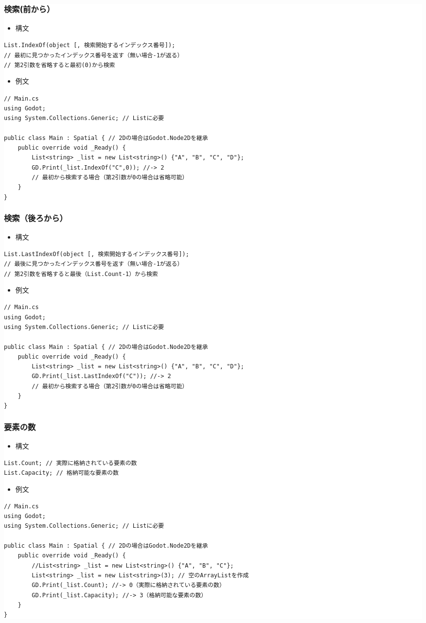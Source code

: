 ### 検索(前から）
* 構文
```CSharp
List.IndexOf(object [, 検索開始するインデックス番号]);
// 最初に見つかったインデックス番号を返す（無い場合-1が返る）
// 第2引数を省略すると最初(0)から検索
```
* 例文
```CSharp
// Main.cs
using Godot;
using System.Collections.Generic; // Listに必要

public class Main : Spatial { // 2Dの場合はGodot.Node2Dを継承
    public override void _Ready() {
        List<string> _list = new List<string>() {"A", "B", "C", "D"};
        GD.Print(_list.IndexOf("C",0)); //-> 2
        // 最初から検索する場合（第2引数が0の場合は省略可能）
    }
}
```

### 検索（後ろから）
* 構文
```CSharp
List.LastIndexOf(object [, 検索開始するインデックス番号]);
// 最後に見つかったインデックス番号を返す（無い場合-1が返る）
// 第2引数を省略すると最後（List.Count-1）から検索
```
* 例文
```CSharp
// Main.cs
using Godot;
using System.Collections.Generic; // Listに必要

public class Main : Spatial { // 2Dの場合はGodot.Node2Dを継承
    public override void _Ready() {
        List<string> _list = new List<string>() {"A", "B", "C", "D"};
        GD.Print(_list.LastIndexOf("C")); //-> 2
        // 最初から検索する場合（第2引数が0の場合は省略可能）
    }
}
```

### 要素の数
* 構文
```CSharp
List.Count; // 実際に格納されている要素の数
List.Capacity; // 格納可能な要素の数
```
* 例文
```CSharp
// Main.cs
using Godot;
using System.Collections.Generic; // Listに必要

public class Main : Spatial { // 2Dの場合はGodot.Node2Dを継承
    public override void _Ready() {
        //List<string> _list = new List<string>() {"A", "B", "C"};
        List<string> _list = new List<string>(3); // 空のArrayListを作成
        GD.Print(_list.Count); //-> 0（実際に格納されている要素の数）
        GD.Print(_list.Capacity); //-> 3（格納可能な要素の数）
    }
}
```